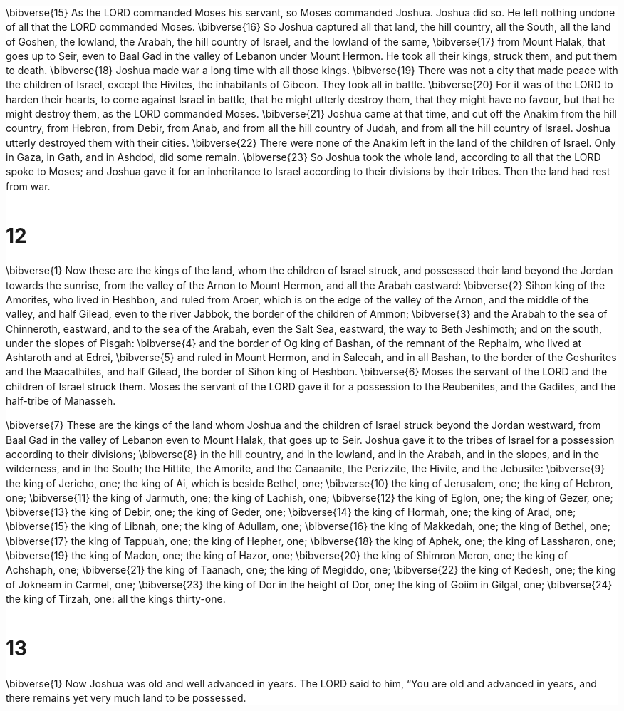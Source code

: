 \bibverse{15} As the LORD commanded Moses his servant, so Moses commanded Joshua. Joshua did so. He left nothing undone of all that the LORD commanded Moses. \bibverse{16} So Joshua captured all that land, the hill country, all the South, all the land of Goshen, the lowland, the Arabah, the hill country of Israel, and the lowland of the same, \bibverse{17} from Mount Halak, that goes up to Seir, even to Baal Gad in the valley of Lebanon under Mount Hermon. He took all their kings, struck them, and put them to death. \bibverse{18} Joshua made war a long time with all those kings. \bibverse{19} There was not a city that made peace with the children of Israel, except the Hivites, the inhabitants of Gibeon. They took all in battle. \bibverse{20} For it was of the LORD to harden their hearts, to come against Israel in battle, that he might utterly destroy them, that they might have no favour, but that he might destroy them, as the LORD commanded Moses. \bibverse{21} Joshua came at that time, and cut off the Anakim from the hill country, from Hebron, from Debir, from Anab, and from all the hill country of Judah, and from all the hill country of Israel. Joshua utterly destroyed them with their cities. \bibverse{22} There were none of the Anakim left in the land of the children of Israel. Only in Gaza, in Gath, and in Ashdod, did some remain. \bibverse{23} So Joshua took the whole land, according to all that the LORD spoke to Moses; and Joshua gave it for an inheritance to Israel according to their divisions by their tribes. Then the land had rest from war. 

# 12 
\bibverse{1} Now these are the kings of the land, whom the children of Israel struck, and possessed their land beyond the Jordan towards the sunrise, from the valley of the Arnon to Mount Hermon, and all the Arabah eastward: \bibverse{2} Sihon king of the Amorites, who lived in Heshbon, and ruled from Aroer, which is on the edge of the valley of the Arnon, and the middle of the valley, and half Gilead, even to the river Jabbok, the border of the children of Ammon; \bibverse{3} and the Arabah to the sea of Chinneroth, eastward, and to the sea of the Arabah, even the Salt Sea, eastward, the way to Beth Jeshimoth; and on the south, under the slopes of Pisgah: \bibverse{4} and the border of Og king of Bashan, of the remnant of the Rephaim, who lived at Ashtaroth and at Edrei, \bibverse{5} and ruled in Mount Hermon, and in Salecah, and in all Bashan, to the border of the Geshurites and the Maacathites, and half Gilead, the border of Sihon king of Heshbon. \bibverse{6} Moses the servant of the LORD and the children of Israel struck them. Moses the servant of the LORD gave it for a possession to the Reubenites, and the Gadites, and the half-tribe of Manasseh. 

\bibverse{7} These are the kings of the land whom Joshua and the children of Israel struck beyond the Jordan westward, from Baal Gad in the valley of Lebanon even to Mount Halak, that goes up to Seir. Joshua gave it to the tribes of Israel for a possession according to their divisions; \bibverse{8} in the hill country, and in the lowland, and in the Arabah, and in the slopes, and in the wilderness, and in the South; the Hittite, the Amorite, and the Canaanite, the Perizzite, the Hivite, and the Jebusite: \bibverse{9} the king of Jericho, one; the king of Ai, which is beside Bethel, one; \bibverse{10} the king of Jerusalem, one; the king of Hebron, one; \bibverse{11} the king of Jarmuth, one; the king of Lachish, one; \bibverse{12} the king of Eglon, one; the king of Gezer, one; \bibverse{13} the king of Debir, one; the king of Geder, one; \bibverse{14} the king of Hormah, one; the king of Arad, one; \bibverse{15} the king of Libnah, one; the king of Adullam, one; \bibverse{16} the king of Makkedah, one; the king of Bethel, one; \bibverse{17} the king of Tappuah, one; the king of Hepher, one; \bibverse{18} the king of Aphek, one; the king of Lassharon, one; \bibverse{19} the king of Madon, one; the king of Hazor, one; \bibverse{20} the king of Shimron Meron, one; the king of Achshaph, one; \bibverse{21} the king of Taanach, one; the king of Megiddo, one; \bibverse{22} the king of Kedesh, one; the king of Jokneam in Carmel, one; \bibverse{23} the king of Dor in the height of Dor, one; the king of Goiim in Gilgal, one; \bibverse{24} the king of Tirzah, one: all the kings thirty-one. 

# 13 
\bibverse{1} Now Joshua was old and well advanced in years. The LORD said to him, “You are old and advanced in years, and there remains yet very much land to be possessed. 
